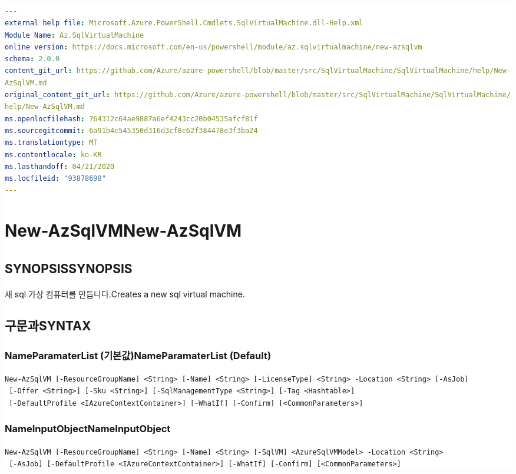 ```yaml
---
external help file: Microsoft.Azure.PowerShell.Cmdlets.SqlVirtualMachine.dll-Help.xml
Module Name: Az.SqlVirtualMachine
online version: https://docs.microsoft.com/en-us/powershell/module/az.sqlvirtualmachine/new-azsqlvm
schema: 2.0.0
content_git_url: https://github.com/Azure/azure-powershell/blob/master/src/SqlVirtualMachine/SqlVirtualMachine/help/New-AzSqlVM.md
original_content_git_url: https://github.com/Azure/azure-powershell/blob/master/src/SqlVirtualMachine/SqlVirtualMachine/help/New-AzSqlVM.md
ms.openlocfilehash: 764312c64ae9887a6ef4243cc20b04535afcf81f
ms.sourcegitcommit: 6a91b4c545350d316d3cf8c62f384478e3f3ba24
ms.translationtype: MT
ms.contentlocale: ko-KR
ms.lasthandoff: 04/21/2020
ms.locfileid: "93878698"
---
```

# <span data-ttu-id="9dec4-101">New-AzSqlVM</span><span class="sxs-lookup"><span data-stu-id="9dec4-101">New-AzSqlVM</span></span>

## <span data-ttu-id="9dec4-102">SYNOPSIS</span><span class="sxs-lookup"><span data-stu-id="9dec4-102">SYNOPSIS</span></span>
<span data-ttu-id="9dec4-103">새 sql 가상 컴퓨터를 만듭니다.</span><span class="sxs-lookup"><span data-stu-id="9dec4-103">Creates a new sql virtual machine.</span></span>

## <span data-ttu-id="9dec4-104">구문과</span><span class="sxs-lookup"><span data-stu-id="9dec4-104">SYNTAX</span></span>

### <span data-ttu-id="9dec4-105">NameParamaterList (기본값)</span><span class="sxs-lookup"><span data-stu-id="9dec4-105">NameParamaterList (Default)</span></span>
```
New-AzSqlVM [-ResourceGroupName] <String> [-Name] <String> [-LicenseType] <String> -Location <String> [-AsJob]
 [-Offer <String>] [-Sku <String>] [-SqlManagementType <String>] [-Tag <Hashtable>]
 [-DefaultProfile <IAzureContextContainer>] [-WhatIf] [-Confirm] [<CommonParameters>]
```

### <span data-ttu-id="9dec4-106">NameInputObject</span><span class="sxs-lookup"><span data-stu-id="9dec4-106">NameInputObject</span></span>
```
New-AzSqlVM [-ResourceGroupName] <String> [-Name] <String> [-SqlVM] <AzureSqlVMModel> -Location <String>
 [-AsJob] [-DefaultProfile <IAzureContextContainer>] [-WhatIf] [-Confirm] [<CommonParameters>]
```
